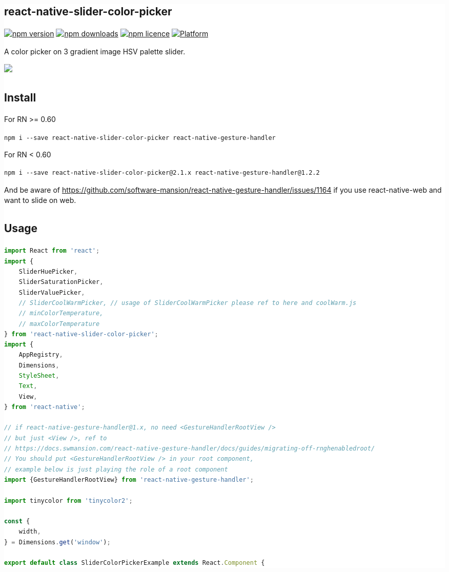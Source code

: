 ## react-native-slider-color-picker

[![npm version](http://img.shields.io/npm/v/react-native-slider-color-picker.svg?style=flat-square)](https://npmjs.org/package/react-native-slider-color-picker "View this project on npm")
[![npm downloads](http://img.shields.io/npm/dm/react-native-slider-color-picker.svg?style=flat-square)](https://npmjs.org/package/react-native-slider-color-picker "View this project on npm")
[![npm licence](http://img.shields.io/npm/l/react-native-slider-color-picker.svg?style=flat-square)](https://npmjs.org/package/react-native-slider-color-picker "View this project on npm")
[![Platform](https://img.shields.io/badge/platform-ios%20%7C%20android-989898.svg?style=flat-square)](https://npmjs.org/package/react-native-slider-color-picker "View this project on npm")

A color picker on 3 gradient image HSV palette slider.

<img src="https://raw.githubusercontent.com/flyskywhy/react-native-slider-color-picker/master/Screenshots/basic_android.png" width="375">

## Install

For RN >= 0.60
```shell
npm i --save react-native-slider-color-picker react-native-gesture-handler
```

For RN < 0.60
```shell
npm i --save react-native-slider-color-picker@2.1.x react-native-gesture-handler@1.2.2
```

And be aware of https://github.com/software-mansion/react-native-gesture-handler/issues/1164 if you use react-native-web and want to slide on web.

## Usage

```jsx
import React from 'react';
import {
    SliderHuePicker,
    SliderSaturationPicker,
    SliderValuePicker,
    // SliderCoolWarmPicker, // usage of SliderCoolWarmPicker please ref to here and coolWarm.js
    // minColorTemperature,
    // maxColorTemperature
} from 'react-native-slider-color-picker';
import {
    AppRegistry,
    Dimensions,
    StyleSheet,
    Text,
    View,
} from 'react-native';

// if react-native-gesture-handler@1.x, no need <GestureHandlerRootView />
// but just <View />, ref to
// https://docs.swmansion.com/react-native-gesture-handler/docs/guides/migrating-off-rnghenabledroot/
// You should put <GestureHandlerRootView /> in your root component,
// example below is just playing the role of a root component
import {GestureHandlerRootView} from 'react-native-gesture-handler';

import tinycolor from 'tinycolor2';

const {
    width,
} = Dimensions.get('window');

export default class SliderColorPickerExample extends React.Component {
```